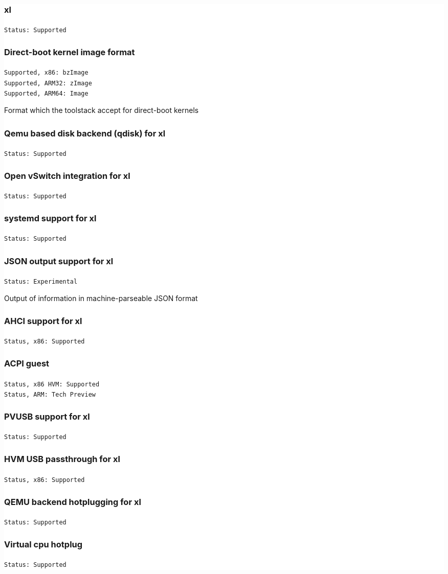 ### xl

    Status: Supported

### Direct-boot kernel image format

    Supported, x86: bzImage
    Supported, ARM32: zImage
    Supported, ARM64: Image

Format which the toolstack accept for direct-boot kernels

### Qemu based disk backend (qdisk) for xl

    Status: Supported

### Open vSwitch integration for xl

    Status: Supported

### systemd support for xl

    Status: Supported

### JSON output support for xl

    Status: Experimental

Output of information in machine-parseable JSON format

### AHCI support for xl

    Status, x86: Supported

### ACPI guest

    Status, x86 HVM: Supported
    Status, ARM: Tech Preview

### PVUSB support for xl

    Status: Supported

### HVM USB passthrough for xl

    Status, x86: Supported

### QEMU backend hotplugging for xl

    Status: Supported

### Virtual cpu hotplug

    Status: Supported
